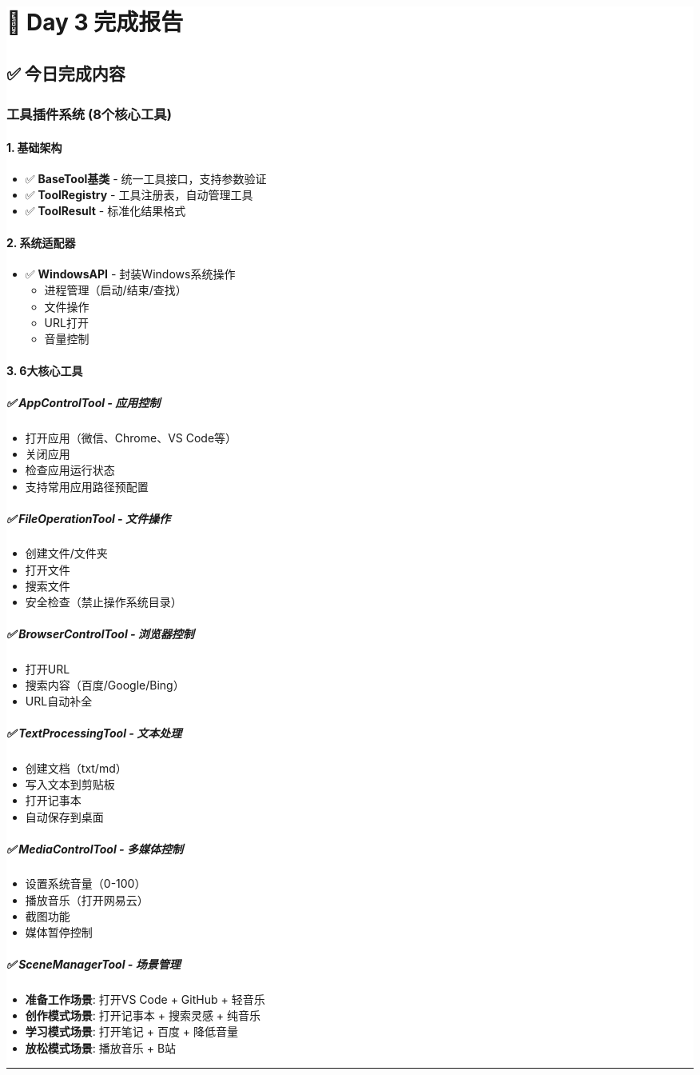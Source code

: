 # 🎉 Day 3 完成报告

## ✅ 今日完成内容

### 工具插件系统 (8个核心工具)

#### 1. 基础架构
- ✅ **BaseTool基类** - 统一工具接口，支持参数验证
- ✅ **ToolRegistry** - 工具注册表，自动管理工具
- ✅ **ToolResult** - 标准化结果格式

#### 2. 系统适配器
- ✅ **WindowsAPI** - 封装Windows系统操作
  - 进程管理（启动/结束/查找）
  - 文件操作
  - URL打开
  - 音量控制

#### 3. 6大核心工具

##### ✅ AppControlTool - 应用控制
- 打开应用（微信、Chrome、VS Code等）
- 关闭应用
- 检查应用运行状态
- 支持常用应用路径预配置

##### ✅ FileOperationTool - 文件操作
- 创建文件/文件夹
- 打开文件
- 搜索文件
- 安全检查（禁止操作系统目录）

##### ✅ BrowserControlTool - 浏览器控制
- 打开URL
- 搜索内容（百度/Google/Bing）
- URL自动补全

##### ✅ TextProcessingTool - 文本处理
- 创建文档（txt/md）
- 写入文本到剪贴板
- 打开记事本
- 自动保存到桌面

##### ✅ MediaControlTool - 多媒体控制
- 设置系统音量（0-100）
- 播放音乐（打开网易云）
- 截图功能
- 媒体暂停控制

##### ✅ SceneManagerTool - 场景管理
- **准备工作场景**: 打开VS Code + GitHub + 轻音乐
- **创作模式场景**: 打开记事本 + 搜索灵感 + 纯音乐
- **学习模式场景**: 打开笔记 + 百度 + 降低音量
- **放松模式场景**: 播放音乐 + B站

---